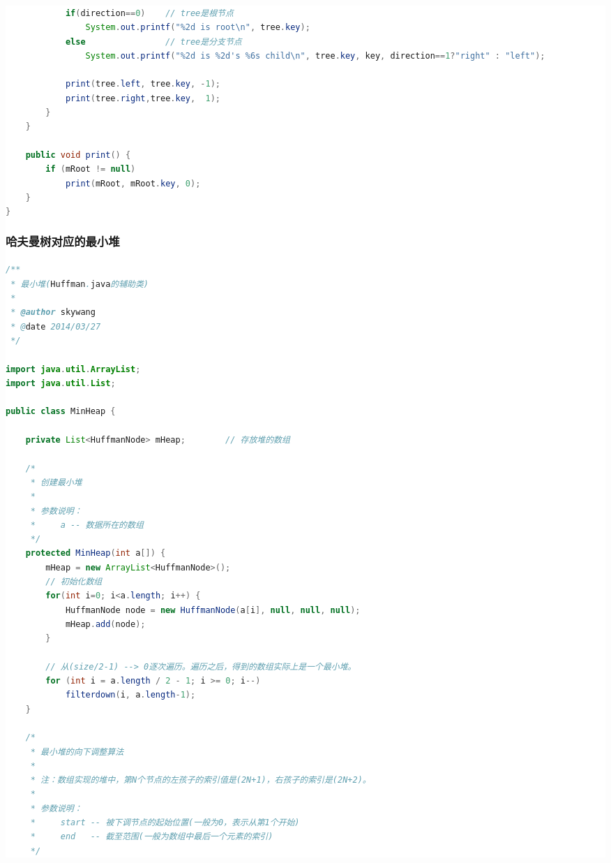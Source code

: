```java
			if(direction==0)	// tree是根节点
				System.out.printf("%2d is root\n", tree.key);
			else				// tree是分支节点
				System.out.printf("%2d is %2d's %6s child\n", tree.key, key, direction==1?"right" : "left");

			print(tree.left, tree.key, -1);
			print(tree.right,tree.key,  1);
		}
	}

	public void print() {
		if (mRoot != null)
			print(mRoot, mRoot.key, 0);
	}
}
```

### 哈夫曼树对应的最小堆

```java
/**
 * 最小堆(Huffman.java的辅助类)
 *
 * @author skywang
 * @date 2014/03/27
 */

import java.util.ArrayList;
import java.util.List;

public class MinHeap {

	private List<HuffmanNode> mHeap;		// 存放堆的数组

	/* 
	 * 创建最小堆
	 *
	 * 参数说明：
	 *     a -- 数据所在的数组
	 */
	protected MinHeap(int a[]) {
		mHeap = new ArrayList<HuffmanNode>();
		// 初始化数组
		for(int i=0; i<a.length; i++) {
		    HuffmanNode node = new HuffmanNode(a[i], null, null, null);
			mHeap.add(node);
		}

		// 从(size/2-1) --> 0逐次遍历。遍历之后，得到的数组实际上是一个最小堆。
		for (int i = a.length / 2 - 1; i >= 0; i--)
			filterdown(i, a.length-1);
	}

	/* 
	 * 最小堆的向下调整算法
	 *
	 * 注：数组实现的堆中，第N个节点的左孩子的索引值是(2N+1)，右孩子的索引是(2N+2)。
	 *
	 * 参数说明：
	 *     start -- 被下调节点的起始位置(一般为0，表示从第1个开始)
	 *     end   -- 截至范围(一般为数组中最后一个元素的索引)
	 */
```